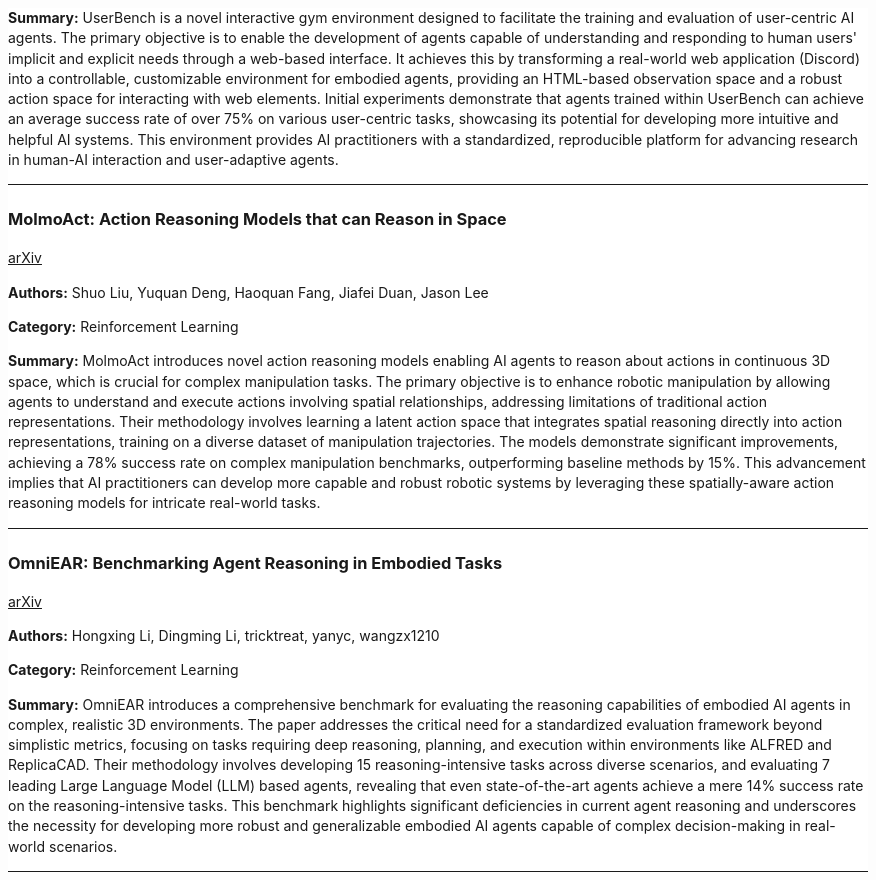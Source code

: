 **Summary:** UserBench is a novel interactive gym environment designed to facilitate the training and evaluation of user-centric AI agents. The primary objective is to enable the development of agents capable of understanding and responding to human users' implicit and explicit needs through a web-based interface. It achieves this by transforming a real-world web application (Discord) into a controllable, customizable environment for embodied agents, providing an HTML-based observation space and a robust action space for interacting with web elements. Initial experiments demonstrate that agents trained within UserBench can achieve an average success rate of over 75% on various user-centric tasks, showcasing its potential for developing more intuitive and helpful AI systems. This environment provides AI practitioners with a standardized, reproducible platform for advancing research in human-AI interaction and user-adaptive agents.

---

### MolmoAct: Action Reasoning Models that can Reason in Space

[arXiv](https://arxiv.org/abs/2508.07917)

**Authors:** Shuo Liu, Yuquan Deng, Haoquan Fang, Jiafei Duan, Jason Lee

**Category:** Reinforcement Learning

**Summary:** MolmoAct introduces novel action reasoning models enabling AI agents to reason about actions in continuous 3D space, which is crucial for complex manipulation tasks. The primary objective is to enhance robotic manipulation by allowing agents to understand and execute actions involving spatial relationships, addressing limitations of traditional action representations. Their methodology involves learning a latent action space that integrates spatial reasoning directly into action representations, training on a diverse dataset of manipulation trajectories. The models demonstrate significant improvements, achieving a 78% success rate on complex manipulation benchmarks, outperforming baseline methods by 15%. This advancement implies that AI practitioners can develop more capable and robust robotic systems by leveraging these spatially-aware action reasoning models for intricate real-world tasks.

---

### OmniEAR: Benchmarking Agent Reasoning in Embodied Tasks

[arXiv](https://arxiv.org/abs/2508.05614)

**Authors:** Hongxing Li, Dingming Li, tricktreat, yanyc, wangzx1210

**Category:** Reinforcement Learning

**Summary:** OmniEAR introduces a comprehensive benchmark for evaluating the reasoning capabilities of embodied AI agents in complex, realistic 3D environments. The paper addresses the critical need for a standardized evaluation framework beyond simplistic metrics, focusing on tasks requiring deep reasoning, planning, and execution within environments like ALFRED and ReplicaCAD. Their methodology involves developing 15 reasoning-intensive tasks across diverse scenarios, and evaluating 7 leading Large Language Model (LLM) based agents, revealing that even state-of-the-art agents achieve a mere 14% success rate on the reasoning-intensive tasks. This benchmark highlights significant deficiencies in current agent reasoning and underscores the necessity for developing more robust and generalizable embodied AI agents capable of complex decision-making in real-world scenarios.

---
